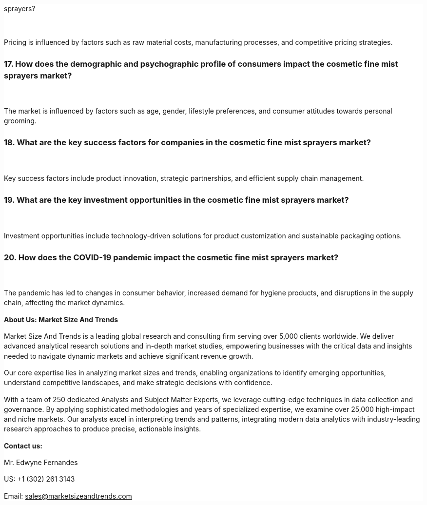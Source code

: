 sprayers?</h3><p>&nbsp;</p><p>Pricing is influenced by factors such as raw material costs, manufacturing processes, and competitive pricing strategies.</p><h3>17. How does the demographic and psychographic profile of consumers impact the cosmetic fine mist sprayers market?</h3><p>&nbsp;</p><p>The market is influenced by factors such as age, gender, lifestyle preferences, and consumer attitudes towards personal grooming.</p><h3>18. What are the key success factors for companies in the cosmetic fine mist sprayers market?</h3><p>&nbsp;</p><p>Key success factors include product innovation, strategic partnerships, and efficient supply chain management.</p><h3>19. What are the key investment opportunities in the cosmetic fine mist sprayers market?</h3><p>&nbsp;</p><p>Investment opportunities include technology-driven solutions for product customization and sustainable packaging options.</p><h3>20. How does the COVID-19 pandemic impact the cosmetic fine mist sprayers market?</h3><p>&nbsp;</p><p>The pandemic has led to changes in consumer behavior, increased demand for hygiene products, and disruptions in the supply chain, affecting the market dynamics.</p></body></html></p><p><strong>About Us:&nbsp;Market Size And Trends</strong></p><p>Market Size And Trends&nbsp;is a leading global research and consulting firm serving over 5,000 clients worldwide. We deliver advanced analytical research solutions and in-depth market studies, empowering businesses with the critical data and insights needed to navigate dynamic markets and achieve significant revenue growth.</p><p>Our core expertise lies in analyzing market sizes and trends, enabling organizations to identify emerging opportunities, understand competitive landscapes, and make strategic decisions with confidence.</p><p>With a team of 250 dedicated Analysts and Subject Matter Experts, we leverage cutting-edge techniques in data collection and governance. By applying sophisticated methodologies and years of specialized expertise, we examine over 25,000 high-impact and niche markets. Our analysts excel in interpreting trends and patterns, integrating modern data analytics with industry-leading research approaches to produce precise, actionable insights.</p><p><strong>Contact us:</strong></p><p>Mr. Edwyne Fernandes</p><p>US: +1 (302) 261 3143</p><p>Email: <a href="mailto:sales@marketsizeandtrends.com">sales@marketsizeandtrends.com</a>&nbsp;</p>
